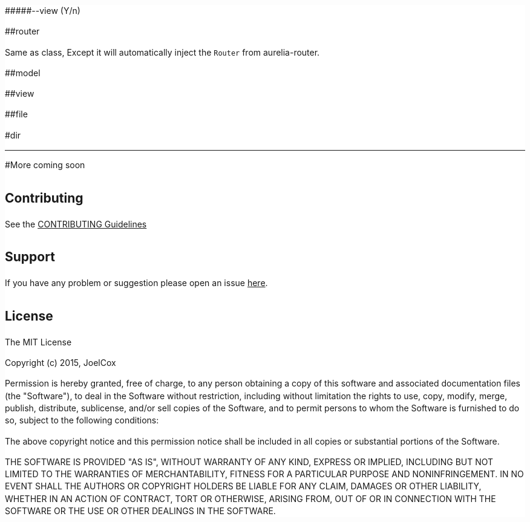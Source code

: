 #####--view (Y/n)

##router

Same as class, Except it will automatically 
inject the `Router` from aurelia-router.

##model

##view

##file

#dir

---




#More coming soon

## Contributing

See the [CONTRIBUTING Guidelines](https://github.com/joelcoxokc/ari/blob/master/CONTRIBUTING.md)

## Support
If you have any problem or suggestion please open an issue [here](https://github.com/joelcoxokc/ari/issues).

## License 

The MIT License

Copyright (c) 2015, JoelCox

Permission is hereby granted, free of charge, to any person
obtaining a copy of this software and associated documentation
files (the "Software"), to deal in the Software without
restriction, including without limitation the rights to use,
copy, modify, merge, publish, distribute, sublicense, and/or sell
copies of the Software, and to permit persons to whom the
Software is furnished to do so, subject to the following
conditions:

The above copyright notice and this permission notice shall be
included in all copies or substantial portions of the Software.

THE SOFTWARE IS PROVIDED "AS IS", WITHOUT WARRANTY OF ANY KIND,
EXPRESS OR IMPLIED, INCLUDING BUT NOT LIMITED TO THE WARRANTIES
OF MERCHANTABILITY, FITNESS FOR A PARTICULAR PURPOSE AND
NONINFRINGEMENT. IN NO EVENT SHALL THE AUTHORS OR COPYRIGHT
HOLDERS BE LIABLE FOR ANY CLAIM, DAMAGES OR OTHER LIABILITY,
WHETHER IN AN ACTION OF CONTRACT, TORT OR OTHERWISE, ARISING
FROM, OUT OF OR IN CONNECTION WITH THE SOFTWARE OR THE USE OR
OTHER DEALINGS IN THE SOFTWARE.

